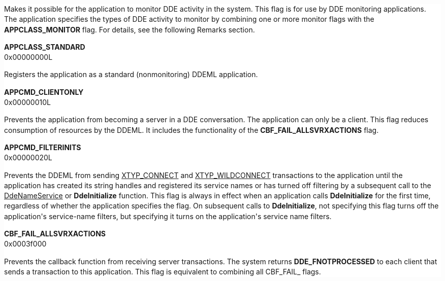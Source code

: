 Makes it possible for the application to monitor DDE activity in the system. This flag is for use by DDE monitoring applications. The application specifies the types of DDE activity to monitor by combining one or more monitor flags with the <b>APPCLASS_MONITOR</b> flag. For details, see the following Remarks section.

</td>
</tr>
<tr>
<td width="40%"><a id="APPCLASS_STANDARD"></a><a id="appclass_standard"></a><dl>
<dt><b>APPCLASS_STANDARD</b></dt>
<dt>0x00000000L</dt>
</dl>
</td>
<td width="60%">
Registers the application as a standard (nonmonitoring) DDEML application.

</td>
</tr>
<tr>
<td width="40%"><a id="APPCMD_CLIENTONLY"></a><a id="appcmd_clientonly"></a><dl>
<dt><b>APPCMD_CLIENTONLY</b></dt>
<dt>0x00000010L</dt>
</dl>
</td>
<td width="60%">
Prevents the application from becoming a server in a DDE conversation. The application can only be a client. This flag reduces consumption of resources by the DDEML. It includes the functionality of the <b>CBF_FAIL_ALLSVRXACTIONS</b> flag.

</td>
</tr>
<tr>
<td width="40%"><a id="APPCMD_FILTERINITS"></a><a id="appcmd_filterinits"></a><dl>
<dt><b>APPCMD_FILTERINITS</b></dt>
<dt>0x00000020L</dt>
</dl>
</td>
<td width="60%">
Prevents the DDEML from sending <a href="/windows/desktop/dataxchg/xtyp-connect">XTYP_CONNECT</a> and <a href="/windows/desktop/dataxchg/xtyp-wildconnect">XTYP_WILDCONNECT</a> transactions to the application until the application has created its string handles and registered its service names or has turned off filtering by a subsequent call to the <a href="/windows/desktop/api/ddeml/nf-ddeml-ddenameservice">DdeNameService</a> or <b>DdeInitialize</b> function. This flag is always in effect when an application calls <b>DdeInitialize</b> for the first time, regardless of whether the application specifies the flag. On subsequent calls to <b>DdeInitialize</b>, not specifying this flag turns off the application's service-name filters, but specifying it turns on the application's service name filters.

</td>
</tr>
<tr>
<td width="40%"><a id="CBF_FAIL_ALLSVRXACTIONS"></a><a id="cbf_fail_allsvrxactions"></a><dl>
<dt><b>CBF_FAIL_ALLSVRXACTIONS</b></dt>
<dt>0x0003f000</dt>
</dl>
</td>
<td width="60%">
Prevents the callback function from receiving server transactions. The system returns <b>DDE_FNOTPROCESSED</b> to each client that sends a transaction to this application. This flag is equivalent to combining all CBF_FAIL_ flags.
